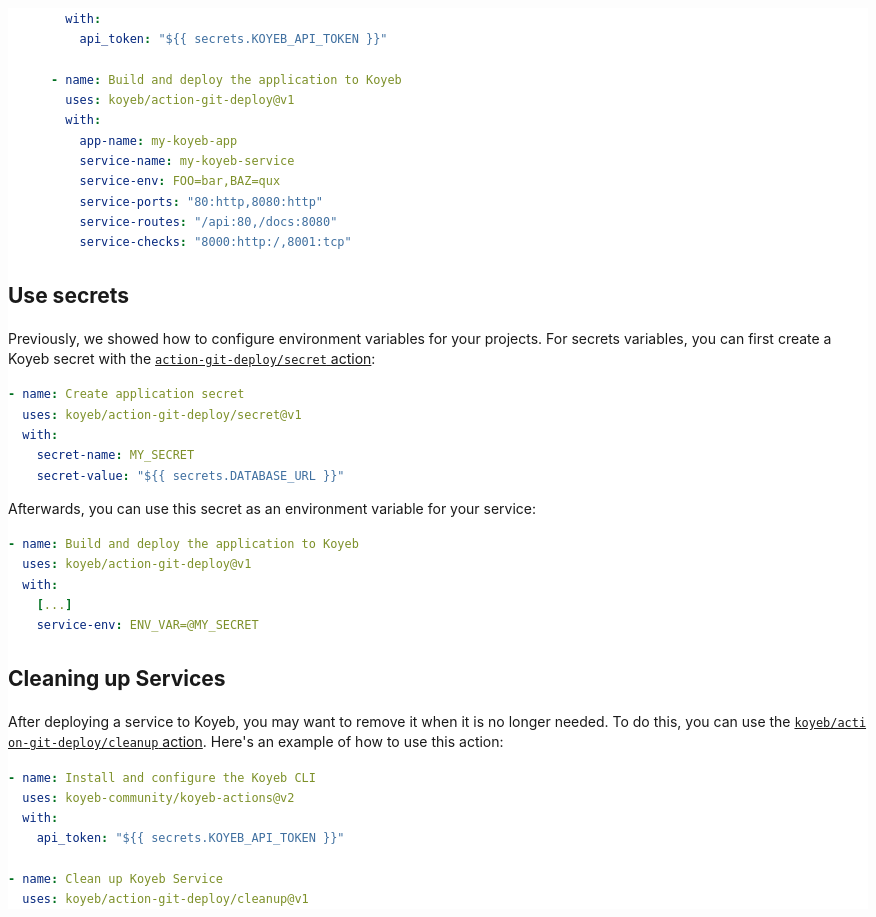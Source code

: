 ```yaml
        with:
          api_token: "${{ secrets.KOYEB_API_TOKEN }}"

      - name: Build and deploy the application to Koyeb
        uses: koyeb/action-git-deploy@v1
        with:
          app-name: my-koyeb-app
          service-name: my-koyeb-service
          service-env: FOO=bar,BAZ=qux
          service-ports: "80:http,8080:http"
          service-routes: "/api:80,/docs:8080"
          service-checks: "8000:http:/,8001:tcp"
```

## Use secrets

Previously, we showed how to configure environment variables for your projects. For secrets variables, you can first create a Koyeb secret with the [`action-git-deploy/secret` action](https://github.com/koyeb/action-git-deploy/blob/master/secret/action.yaml):

```yaml
- name: Create application secret
  uses: koyeb/action-git-deploy/secret@v1
  with:
    secret-name: MY_SECRET
    secret-value: "${{ secrets.DATABASE_URL }}"
```

Afterwards, you can use this secret as an environment variable for your service:

```yaml
- name: Build and deploy the application to Koyeb
  uses: koyeb/action-git-deploy@v1
  with:
    [...]
    service-env: ENV_VAR=@MY_SECRET
```

## Cleaning up Services

After deploying a service to Koyeb, you may want to remove it when it is no longer needed. To do this, you can use the [`koyeb/action-git-deploy/cleanup` action](https://github.com/koyeb/action-git-deploy/blob/master/cleanup/action.yaml). Here's an example of how to use this action:

```yaml
- name: Install and configure the Koyeb CLI
  uses: koyeb-community/koyeb-actions@v2
  with:
    api_token: "${{ secrets.KOYEB_API_TOKEN }}"

- name: Clean up Koyeb Service
  uses: koyeb/action-git-deploy/cleanup@v1
```
